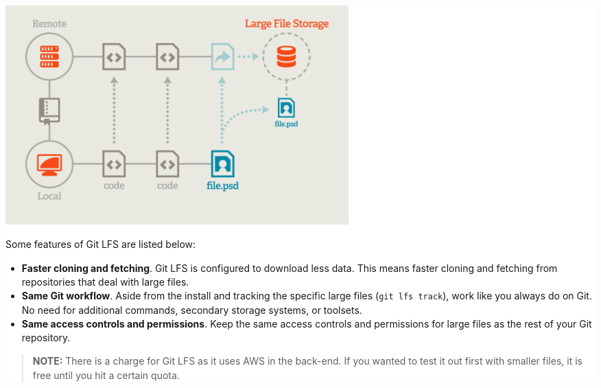 <img src="../img/git_lfs.png" width=500>

Some features of Git LFS are listed below:

* **Faster cloning and fetching**. Git LFS is configured to download less data. This means faster cloning and fetching from repositories that deal with large files.
* **Same Git workflow**. Aside from the install and tracking the specific large files (`git lfs track`), work like you always do on Git. No need for additional commands, secondary storage systems, or toolsets.
* **Same access controls and permissions**. Keep the same access controls and permissions for large files as the rest of your Git repository.

> **NOTE:** There is a charge for Git LFS as it uses AWS in the back-end. If you wanted to test it out first with smaller files, it is free until you hit a certain quota.




